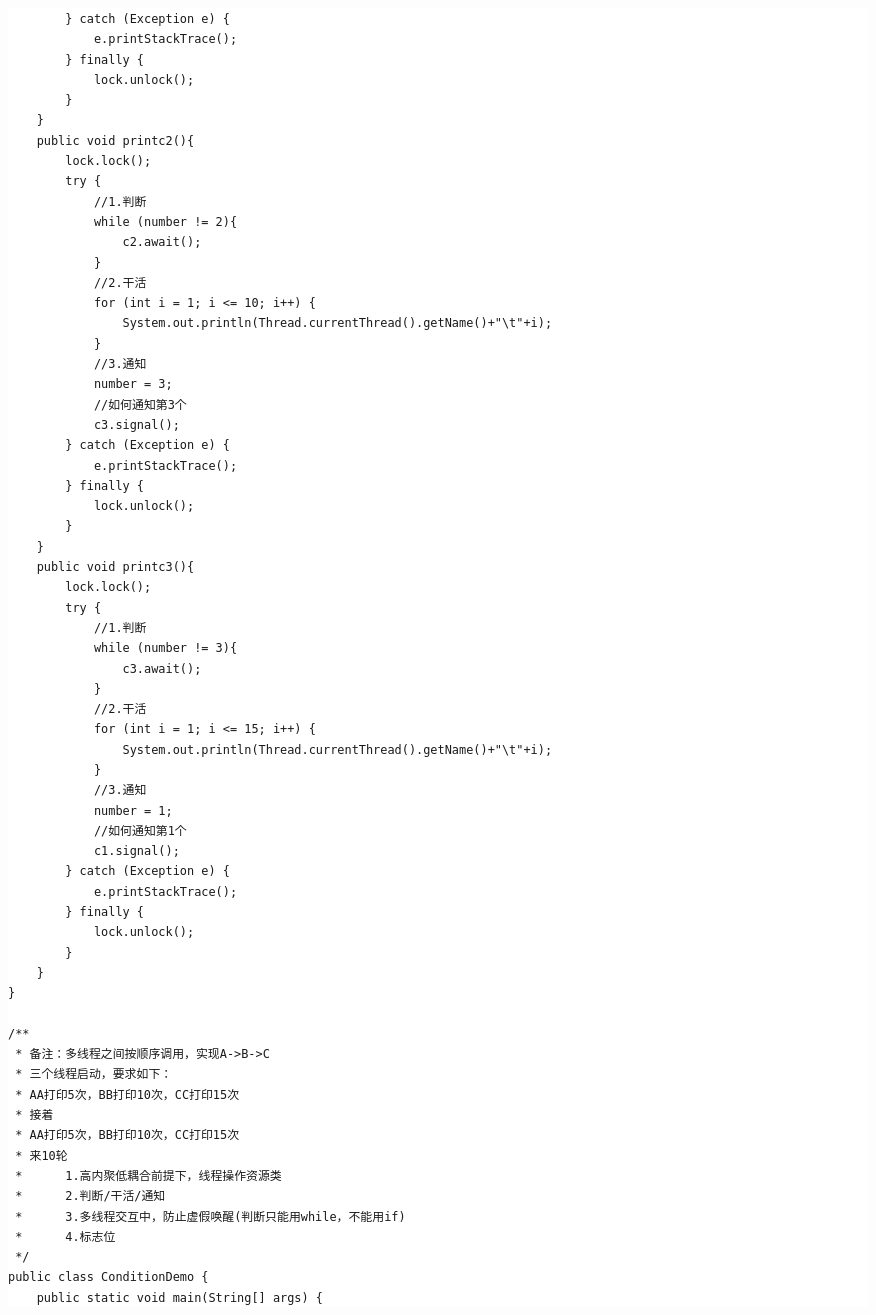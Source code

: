             } catch (Exception e) {
                e.printStackTrace();
            } finally {
                lock.unlock();
            }
        }
        public void printc2(){
            lock.lock();
            try {
                //1.判断
                while (number != 2){
                    c2.await();
                }
                //2.干活
                for (int i = 1; i <= 10; i++) {
                    System.out.println(Thread.currentThread().getName()+"\t"+i);
                }
                //3.通知
                number = 3;
                //如何通知第3个
                c3.signal();
            } catch (Exception e) {
                e.printStackTrace();
            } finally {
                lock.unlock();
            }
        }
        public void printc3(){
            lock.lock();
            try {
                //1.判断
                while (number != 3){
                    c3.await();
                }
                //2.干活
                for (int i = 1; i <= 15; i++) {
                    System.out.println(Thread.currentThread().getName()+"\t"+i);
                }
                //3.通知
                number = 1;
                //如何通知第1个
                c1.signal();
            } catch (Exception e) {
                e.printStackTrace();
            } finally {
                lock.unlock();
            }
        }
    }
    
    /**
     * 备注：多线程之间按顺序调用，实现A->B->C
     * 三个线程启动，要求如下：
     * AA打印5次，BB打印10次，CC打印15次
     * 接着
     * AA打印5次，BB打印10次，CC打印15次
     * 来10轮
     *      1.高内聚低耦合前提下，线程操作资源类
     *      2.判断/干活/通知
     *      3.多线程交互中，防止虚假唤醒(判断只能用while，不能用if)
     *      4.标志位
     */
    public class ConditionDemo {
        public static void main(String[] args) {